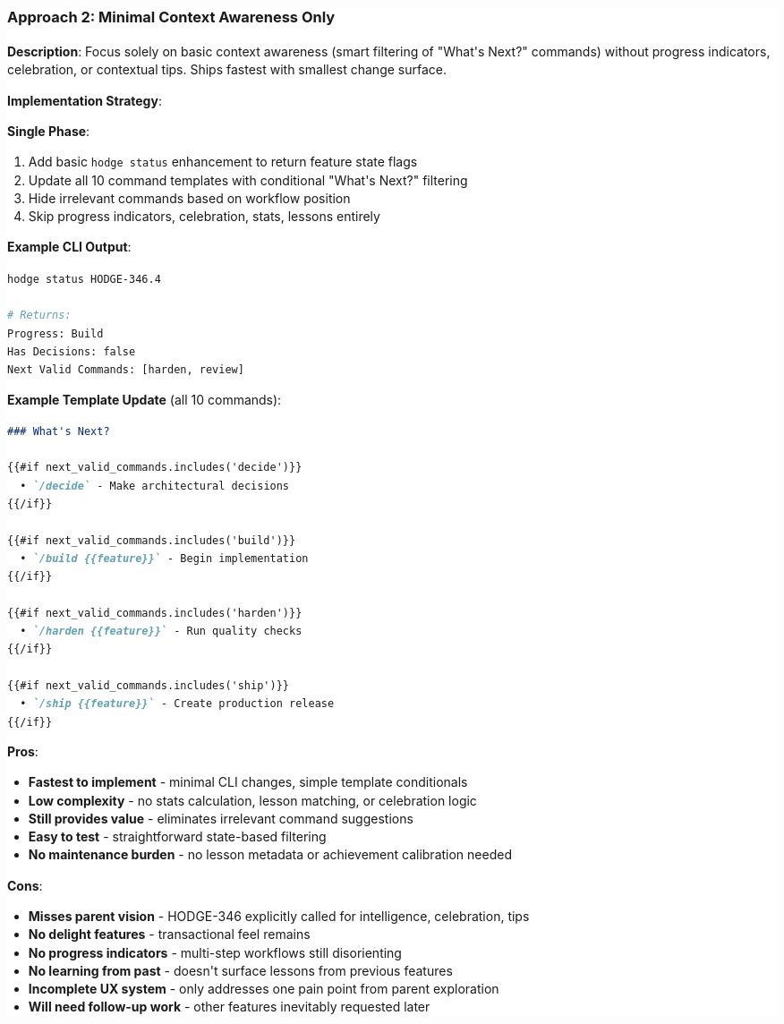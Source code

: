 
### Approach 2: Minimal Context Awareness Only

**Description**: Focus solely on basic context awareness (smart filtering of "What's Next?" commands) without progress indicators, celebration, or contextual tips. Ships fastest with smallest change surface.

**Implementation Strategy**:

**Single Phase**:
1. Add basic `hodge status` enhancement to return feature state flags
2. Update all 10 command templates with conditional "What's Next?" filtering
3. Hide irrelevant commands based on workflow position
4. Skip progress indicators, celebration, stats, lessons entirely

**Example CLI Output**:
```bash
hodge status HODGE-346.4

# Returns:
Progress: Build
Has Decisions: false
Next Valid Commands: [harden, review]
```

**Example Template Update** (all 10 commands):
```markdown
### What's Next?

{{#if next_valid_commands.includes('decide')}}
  • `/decide` - Make architectural decisions
{{/if}}

{{#if next_valid_commands.includes('build')}}
  • `/build {{feature}}` - Begin implementation
{{/if}}

{{#if next_valid_commands.includes('harden')}}
  • `/harden {{feature}}` - Run quality checks
{{/if}}

{{#if next_valid_commands.includes('ship')}}
  • `/ship {{feature}}` - Create production release
{{/if}}
```

**Pros**:
- **Fastest to implement** - minimal CLI changes, simple template conditionals
- **Low complexity** - no stats calculation, lesson matching, or celebration logic
- **Still provides value** - eliminates irrelevant command suggestions
- **Easy to test** - straightforward state-based filtering
- **No maintenance burden** - no lesson metadata or achievement calibration needed

**Cons**:
- **Misses parent vision** - HODGE-346 explicitly called for intelligence, celebration, tips
- **No delight features** - transactional feel remains
- **No progress indicators** - multi-step workflows still disorienting
- **No learning from past** - doesn't surface lessons from previous features
- **Incomplete UX system** - only addresses one pain point from parent exploration
- **Will need follow-up work** - other features inevitably requested later
